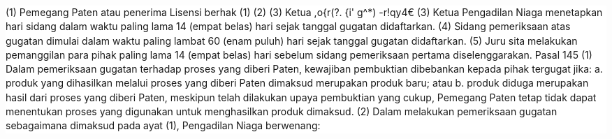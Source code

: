 (1) Pemegang Paten atau penerima Lisensi berhak (1) (2) (3) Ketua ,o{r(?. {i' g^*) -r!qy4€ (3) Ketua Pengadilan Niaga menetapkan hari sidang dalam waktu paling lama 14 (empat belas) hari sejak tanggal gugatan didaftarkan. (4) Sidang pemeriksaan atas gugatan dimulai dalam waktu paling lambat 60 (enam puluh) hari sejak tanggal gugatan didaftarkan. (5) Juru sita melakukan pemanggilan para pihak paling lama 14 (empat belas) hari sebelum sidang pemeriksaan pertama diselenggarakan.
Pasal 145
(1) Dalam pemeriksaan gugatan terhadap proses yang diberi Paten, kewajiban pembuktian dibebankan kepada pihak tergugat jika:
a. produk yang dihasilkan melalui proses yang diberi Paten dimaksud merupakan produk baru; atau
b. produk diduga merupakan hasil dari proses yang diberi Paten, meskipun telah dilakukan upaya pembuktian yang cukup, Pemegang Paten tetap tidak dapat menentukan proses yang digunakan untuk menghasilkan produk dimaksud. (2) Dalam melakukan pemeriksaan gugatan sebagaimana dimaksud pada ayat (1), Pengadilan Niaga berwenang:
